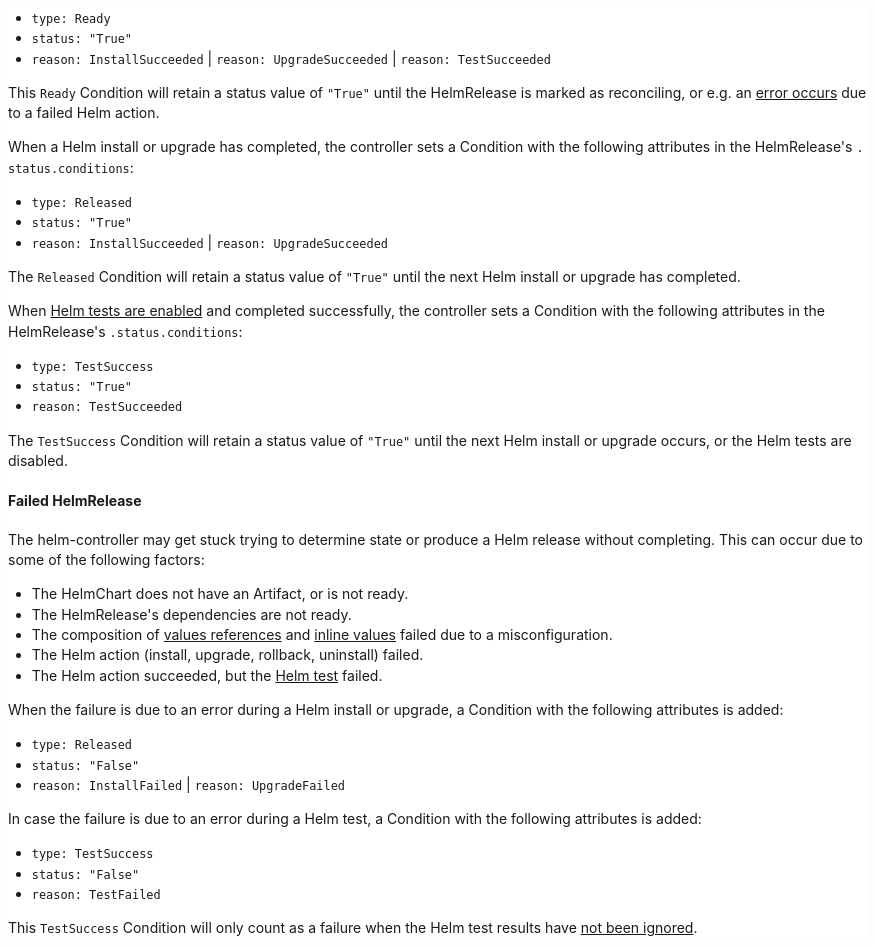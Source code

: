 - `type: Ready`
- `status: "True"`
- `reason: InstallSucceeded` | `reason: UpgradeSucceeded` | `reason: TestSucceeded`

This `Ready` Condition will retain a status value of `"True"` until the
HelmRelease is marked as reconciling, or e.g. an [error occurs](#failed-helmrelease)
due to a failed Helm action.

When a Helm install or upgrade has completed, the controller sets a Condition
with the following attributes in the HelmRelease's `.status.conditions`:

- `type: Released`
- `status: "True"`
- `reason: InstallSucceeded` | `reason: UpgradeSucceeded`

The `Released` Condition will retain a status value of `"True"` until the
next Helm install or upgrade has completed.

When [Helm tests are enabled](#test-configuration) and completed successfully,
the controller sets a Condition with the following attributes in the
HelmRelease's `.status.conditions`:

- `type: TestSuccess`
- `status: "True"`
- `reason: TestSucceeded`

The `TestSuccess` Condition will retain a status value of `"True"` until the
next Helm install or upgrade occurs, or the Helm tests are disabled.

#### Failed HelmRelease

The helm-controller may get stuck trying to determine state or produce a Helm
release without completing. This can occur due to some of the following factors:

- The HelmChart does not have an Artifact, or is not ready.
- The HelmRelease's dependencies are not ready.
- The composition of [values references](#values-references) and [inline values](#inline-values)
  failed due to a misconfiguration.
- The Helm action (install, upgrade, rollback, uninstall) failed.
- The Helm action succeeded, but the [Helm test](#test-configuration) failed.

When the failure is due to an error during a Helm install or upgrade, a
Condition with the following attributes is added:

- `type: Released`
- `status: "False"`
- `reason: InstallFailed` | `reason: UpgradeFailed`

In case the failure is due to an error during a Helm test, a Condition with the
following attributes is added:

- `type: TestSuccess`
- `status: "False"`
- `reason: TestFailed`

This `TestSuccess` Condition will only count as a failure when the Helm test
results have [not been ignored](#configuring-failure-handling).
